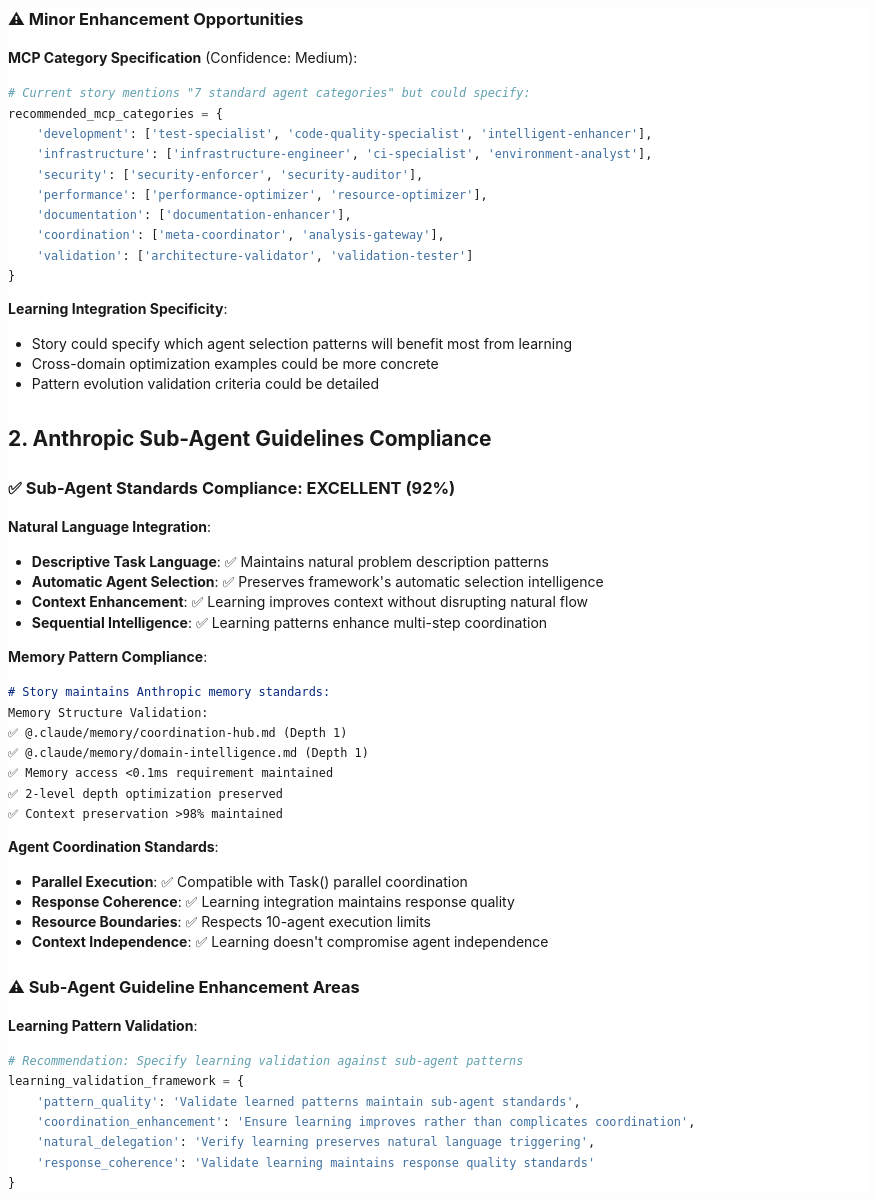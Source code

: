 ### ⚠️ Minor Enhancement Opportunities

**MCP Category Specification** (Confidence: Medium):
```python
# Current story mentions "7 standard agent categories" but could specify:
recommended_mcp_categories = {
    'development': ['test-specialist', 'code-quality-specialist', 'intelligent-enhancer'],
    'infrastructure': ['infrastructure-engineer', 'ci-specialist', 'environment-analyst'],  
    'security': ['security-enforcer', 'security-auditor'],
    'performance': ['performance-optimizer', 'resource-optimizer'],
    'documentation': ['documentation-enhancer'],
    'coordination': ['meta-coordinator', 'analysis-gateway'],
    'validation': ['architecture-validator', 'validation-tester']
}
```

**Learning Integration Specificity**:
- Story could specify which agent selection patterns will benefit most from learning
- Cross-domain optimization examples could be more concrete
- Pattern evolution validation criteria could be detailed

## 2. Anthropic Sub-Agent Guidelines Compliance

### ✅ Sub-Agent Standards Compliance: EXCELLENT (92%)

**Natural Language Integration**:
- **Descriptive Task Language**: ✅ Maintains natural problem description patterns
- **Automatic Agent Selection**: ✅ Preserves framework's automatic selection intelligence
- **Context Enhancement**: ✅ Learning improves context without disrupting natural flow
- **Sequential Intelligence**: ✅ Learning patterns enhance multi-step coordination

**Memory Pattern Compliance**:
```markdown
# Story maintains Anthropic memory standards:
Memory Structure Validation:
✅ @.claude/memory/coordination-hub.md (Depth 1)
✅ @.claude/memory/domain-intelligence.md (Depth 1)  
✅ Memory access <0.1ms requirement maintained
✅ 2-level depth optimization preserved
✅ Context preservation >98% maintained
```

**Agent Coordination Standards**:
- **Parallel Execution**: ✅ Compatible with Task() parallel coordination
- **Response Coherence**: ✅ Learning integration maintains response quality
- **Resource Boundaries**: ✅ Respects 10-agent execution limits
- **Context Independence**: ✅ Learning doesn't compromise agent independence

### ⚠️ Sub-Agent Guideline Enhancement Areas

**Learning Pattern Validation**:
```python
# Recommendation: Specify learning validation against sub-agent patterns
learning_validation_framework = {
    'pattern_quality': 'Validate learned patterns maintain sub-agent standards',
    'coordination_enhancement': 'Ensure learning improves rather than complicates coordination',
    'natural_delegation': 'Verify learning preserves natural language triggering',
    'response_coherence': 'Validate learning maintains response quality standards'
}
```
